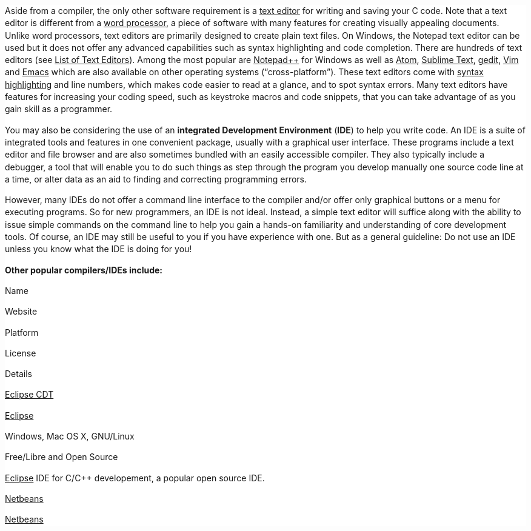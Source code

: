 Aside from a compiler, the only other software requirement is a [text editor](https://en.wikipedia.org/wiki/Text_Editor "w:Text Editor") for writing and saving your C code. Note that a text editor is different from a [word processor](https://en.wikipedia.org/wiki/Word_Processor "w:Word Processor"), a piece of software with many features for creating visually appealing documents. Unlike word processors, text editors are primarily designed to create plain text files. On Windows, the Notepad text editor can be used but it does not offer any advanced capabilities such as syntax highlighting and code completion. There are hundreds of text editors (see [List of Text Editors](https://en.wikipedia.org/wiki/List_of_text_editors "w:List of text editors")). Among the most popular are [Notepad++](https://en.wikipedia.org/wiki/Notepad%2B%2B "w:Notepad++") for Windows as well as [Atom](https://atom.io/), [Sublime Text](https://en.wikipedia.org/wiki/Sublime_Text "w:Sublime Text"), [gedit](https://en.wikipedia.org/wiki/gedit "w:gedit"), [Vim](https://en.wikipedia.org/wiki/Vim_(text_editor) "w:Vim (text editor)") and [Emacs](https://en.wikipedia.org/wiki/Emacs "w:Emacs") which are also available on other operating systems (“cross-platform”). These text editors come with [syntax highlighting](https://en.wikipedia.org/wiki/syntax_highlighting "w:syntax highlighting") and line numbers, which makes code easier to read at a glance, and to spot syntax errors. Many text editors have features for increasing your coding speed, such as keystroke macros and code snippets, that you can take advantage of as you gain skill as a programmer.

You may also be considering the use of an **integrated Development Environment** (**IDE**) to help you write code. An IDE is a suite of integrated tools and features in one convenient package, usually with a graphical user interface. These programs include a text editor and file browser and are also sometimes bundled with an easily accessible compiler. They also typically include a debugger, a tool that will enable you to do such things as step through the program you develop manually one source code line at a time, or alter data as an aid to finding and correcting programming errors.

However, many IDEs do not offer a command line interface to the compiler and/or offer only graphical buttons or a menu for executing programs. So for new programmers, an IDE is not ideal. Instead, a simple text editor will suffice along with the ability to issue simple commands on the command line to help you gain a hands-on familiarity and understanding of core development tools. Of course, an IDE may still be useful to you if you have experience with one. But as a general guideline: Do not use an IDE unless you know what the IDE is doing for you!

**Other popular compilers/IDEs include:**

Name

Website

Platform

License

Details

[Eclipse CDT](https://en.wikipedia.org/wiki/Eclipse_(software) "w:Eclipse (software)")

[Eclipse](https://www.eclipse.org/downloads/packages/all)

Windows, Mac OS X, GNU/Linux

Free/Libre and Open Source

[Eclipse](https://en.wikipedia.org/wiki/Eclipse_(software) "w:Eclipse (software)") IDE for C/C++ developement, a popular open source IDE.

[Netbeans](https://en.wikipedia.org/wiki/Netbeans "w:Netbeans")

[Netbeans](https://netbeans.org/)
